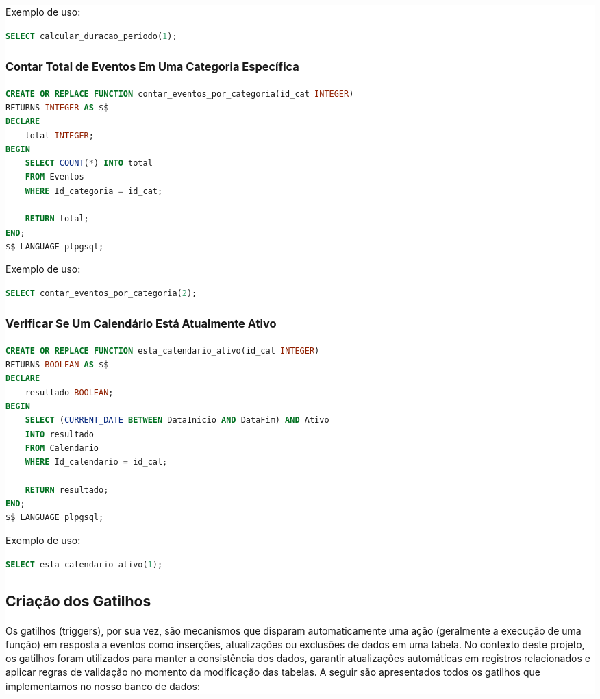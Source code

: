 Exemplo de uso:

```sql
SELECT calcular_duracao_periodo(1);
```

### Contar Total de Eventos Em Uma Categoria Específica

```sql
CREATE OR REPLACE FUNCTION contar_eventos_por_categoria(id_cat INTEGER)
RETURNS INTEGER AS $$
DECLARE
    total INTEGER;
BEGIN
    SELECT COUNT(*) INTO total
    FROM Eventos
    WHERE Id_categoria = id_cat;

    RETURN total;
END;
$$ LANGUAGE plpgsql;
```

Exemplo de uso:

```sql
SELECT contar_eventos_por_categoria(2);
```

### Verificar Se Um Calendário Está Atualmente Ativo

```sql
CREATE OR REPLACE FUNCTION esta_calendario_ativo(id_cal INTEGER)
RETURNS BOOLEAN AS $$
DECLARE
    resultado BOOLEAN;
BEGIN
    SELECT (CURRENT_DATE BETWEEN DataInicio AND DataFim) AND Ativo
    INTO resultado
    FROM Calendario
    WHERE Id_calendario = id_cal;

    RETURN resultado;
END;
$$ LANGUAGE plpgsql;
```

Exemplo de uso:

```sql
SELECT esta_calendario_ativo(1);
```

## Criação dos Gatilhos

Os gatilhos (triggers), por sua vez, são mecanismos que disparam automaticamente uma ação (geralmente a execução de uma função) em resposta a eventos como inserções, atualizações ou exclusões de dados em uma tabela. No contexto deste projeto, os gatilhos foram utilizados para manter a consistência dos dados, garantir atualizações automáticas em registros relacionados e aplicar regras de validação no momento da modificação das tabelas. A seguir são apresentados todos os gatilhos que implementamos no nosso banco de dados:
